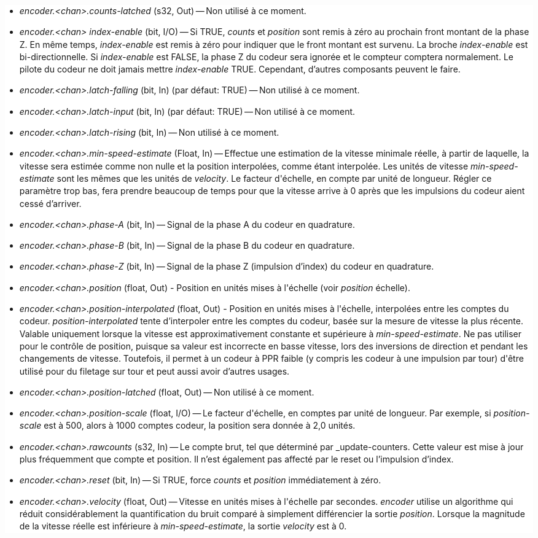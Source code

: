 -   *encoder.&lt;chan&gt;.counts-latched* (s32, Out) — Non utilisé à ce moment.

-   *encoder.&lt;chan&gt; index-enable* (bit, I/O) — Si TRUE, *counts* et *position* sont remis à zéro au prochain front montant de la phase Z. En même temps, *index-enable* est remis à zéro pour indiquer que le front montant est survenu. La broche *index-enable* est bi-directionnelle. Si *index-enable* est FALSE, la phase Z du codeur sera ignorée et le compteur comptera normalement. Le pilote du codeur ne doit jamais mettre *index-enable* TRUE. Cependant, d’autres composants peuvent le faire.

-   *encoder.&lt;chan&gt;.latch-falling* (bit, In) (par défaut: TRUE) — Non utilisé à ce moment.

-   *encoder.&lt;chan&gt;.latch-input* (bit, In) (par défaut: TRUE) — Non utilisé à ce moment.

-   *encoder.&lt;chan&gt;.latch-rising* (bit, In) — Non utilisé à ce moment.

-   *encoder.&lt;chan&gt;.min-speed-estimate* (Float, In) — Effectue une estimation de la vitesse minimale réelle, à partir de laquelle, la vitesse sera estimée comme non nulle et la position interpolées, comme étant interpolée. Les unités de vitesse *min-speed-estimate* sont les mêmes que les unités de *velocity*. Le facteur d'échelle, en compte par unité de longueur. Régler ce paramètre trop bas, fera prendre beaucoup de temps pour que la vitesse arrive à 0 après que les impulsions du codeur aient cessé d’arriver.

-   *encoder.&lt;chan&gt;.phase-A* (bit, In) — Signal de la phase A du codeur en quadrature.

-   *encoder.&lt;chan&gt;.phase-B* (bit, In) — Signal de la phase B du codeur en quadrature.

-   *encoder.&lt;chan&gt;.phase-Z* (bit, In) — Signal de la phase Z (impulsion d’index) du codeur en quadrature.

-   *encoder.&lt;chan&gt;.position* (float, Out) - Position en unités mises à l'échelle (voir *position* échelle).

-   *encoder.&lt;chan&gt;.position-interpolated* (float, Out) - Position en unités mises à l'échelle, interpolées entre les comptes du codeur. *position-interpolated* tente d’interpoler entre les comptes du codeur, basée sur la mesure de vitesse la plus récente. Valable uniquement lorsque la vitesse est approximativement constante et supérieure à *min-speed-estimate*. Ne pas utiliser pour le contrôle de position, puisque sa valeur est incorrecte en basse vitesse, lors des inversions de direction et pendant les changements de vitesse. Toutefois, il permet à un codeur à PPR faible (y compris les codeur à une impulsion par tour) d'être utilisé pour du filetage sur tour et peut aussi avoir d’autres usages.

-   *encoder.&lt;chan&gt;.position-latched* (float, Out) — Non utilisé à ce moment.

-   *encoder.&lt;chan&gt;.position-scale* (float, I/O) — Le facteur d'échelle, en comptes par unité de longueur. Par exemple, si *position-scale* est à 500, alors à 1000 comptes codeur, la position sera donnée à 2,0 unités.

-   *encoder.&lt;chan&gt;.rawcounts* (s32, In) — Le compte brut, tel que déterminé par \_update-counters. Cette valeur est mise à jour plus fréquemment que compte et position. Il n’est également pas affecté par le reset ou l’impulsion d’index.

-   *encoder.&lt;chan&gt;.reset* (bit, In) — Si TRUE, force *counts* et *position* immédiatement à zéro.

-   *encoder.&lt;chan&gt;.velocity* (float, Out) — Vitesse en unités mises à l'échelle par secondes. *encoder* utilise un algorithme qui réduit considérablement la quantification du bruit comparé à simplement différencier la sortie *position*. Lorsque la magnitude de la vitesse réelle est inférieure à *min-speed-estimate*, la sortie *velocity* est à 0.
